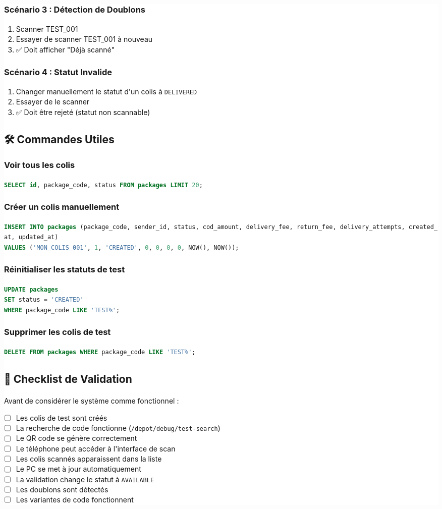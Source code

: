 ### Scénario 3 : Détection de Doublons

1. Scanner TEST_001
2. Essayer de scanner TEST_001 à nouveau
3. ✅ Doit afficher "Déjà scanné"

### Scénario 4 : Statut Invalide

1. Changer manuellement le statut d'un colis à `DELIVERED`
2. Essayer de le scanner
3. ✅ Doit être rejeté (statut non scannable)

## 🛠️ Commandes Utiles

### Voir tous les colis
```sql
SELECT id, package_code, status FROM packages LIMIT 20;
```

### Créer un colis manuellement
```sql
INSERT INTO packages (package_code, sender_id, status, cod_amount, delivery_fee, return_fee, delivery_attempts, created_at, updated_at)
VALUES ('MON_COLIS_001', 1, 'CREATED', 0, 0, 0, 0, NOW(), NOW());
```

### Réinitialiser les statuts de test
```sql
UPDATE packages 
SET status = 'CREATED' 
WHERE package_code LIKE 'TEST%';
```

### Supprimer les colis de test
```sql
DELETE FROM packages WHERE package_code LIKE 'TEST%';
```

## 📝 Checklist de Validation

Avant de considérer le système comme fonctionnel :

- [ ] Les colis de test sont créés
- [ ] La recherche de code fonctionne (`/depot/debug/test-search`)
- [ ] Le QR code se génère correctement
- [ ] Le téléphone peut accéder à l'interface de scan
- [ ] Les colis scannés apparaissent dans la liste
- [ ] Le PC se met à jour automatiquement
- [ ] La validation change le statut à `AVAILABLE`
- [ ] Les doublons sont détectés
- [ ] Les variantes de code fonctionnent

